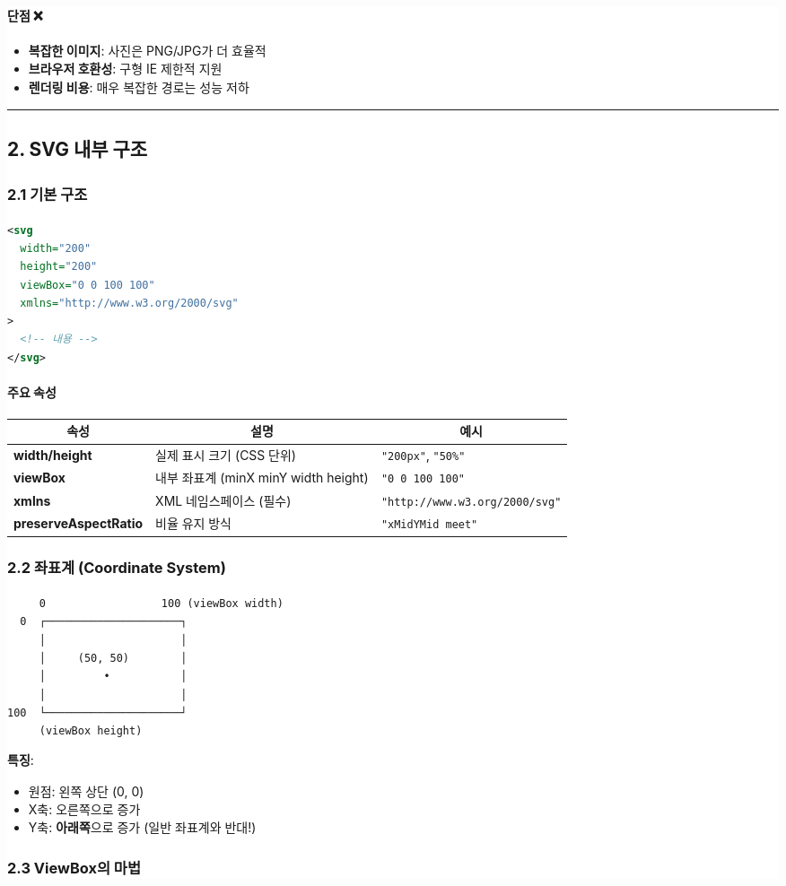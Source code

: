 #### 단점 ❌
- **복잡한 이미지**: 사진은 PNG/JPG가 더 효율적
- **브라우저 호환성**: 구형 IE 제한적 지원
- **렌더링 비용**: 매우 복잡한 경로는 성능 저하

---

## 2. SVG 내부 구조

### 2.1 기본 구조

```xml
<svg
  width="200"
  height="200"
  viewBox="0 0 100 100"
  xmlns="http://www.w3.org/2000/svg"
>
  <!-- 내용 -->
</svg>
```

#### 주요 속성

| 속성 | 설명 | 예시 |
|------|------|------|
| **width/height** | 실제 표시 크기 (CSS 단위) | `"200px"`, `"50%"` |
| **viewBox** | 내부 좌표계 (minX minY width height) | `"0 0 100 100"` |
| **xmlns** | XML 네임스페이스 (필수) | `"http://www.w3.org/2000/svg"` |
| **preserveAspectRatio** | 비율 유지 방식 | `"xMidYMid meet"` |

### 2.2 좌표계 (Coordinate System)

```
     0                  100 (viewBox width)
  0  ┌─────────────────────┐
     │                     │
     │     (50, 50)        │
     │         •           │
     │                     │
100  └─────────────────────┘
     (viewBox height)
```

**특징**:
- 원점: 왼쪽 상단 (0, 0)
- X축: 오른쪽으로 증가
- Y축: **아래쪽**으로 증가 (일반 좌표계와 반대!)

### 2.3 ViewBox의 마법
